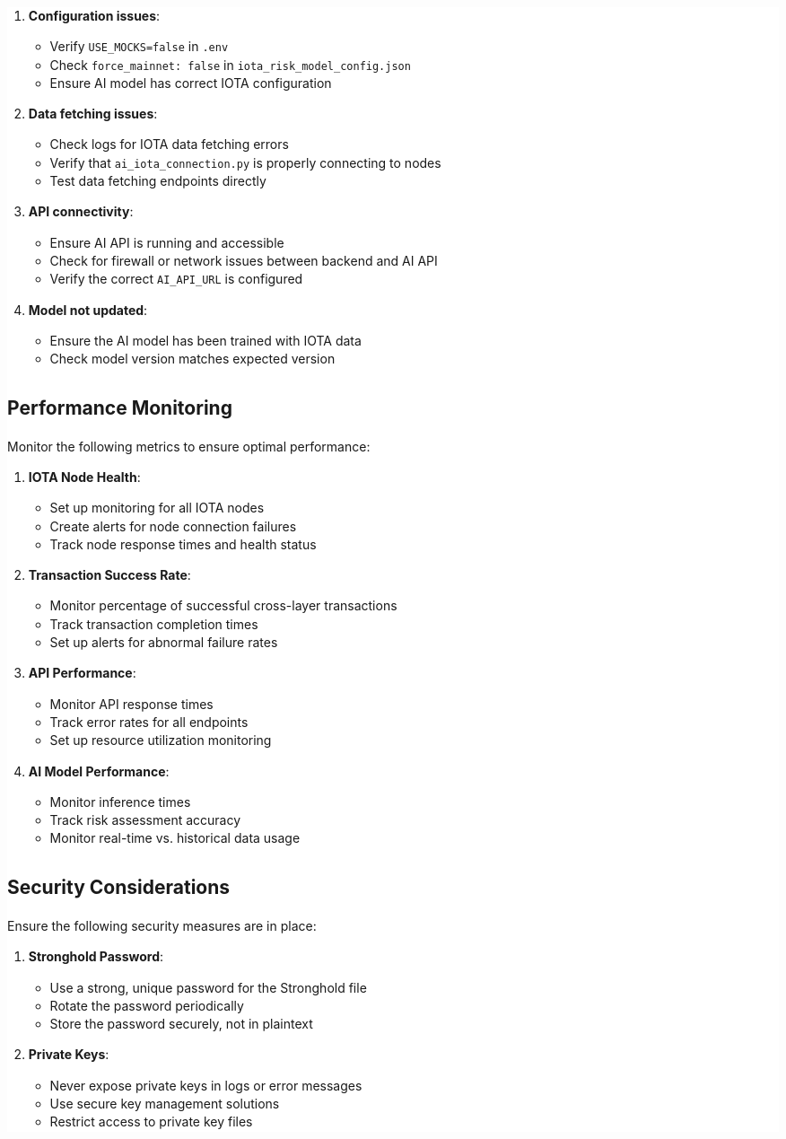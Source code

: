 1. **Configuration issues**:
   - Verify `USE_MOCKS=false` in `.env`
   - Check `force_mainnet: false` in `iota_risk_model_config.json`
   - Ensure AI model has correct IOTA configuration

2. **Data fetching issues**:
   - Check logs for IOTA data fetching errors
   - Verify that `ai_iota_connection.py` is properly connecting to nodes
   - Test data fetching endpoints directly

3. **API connectivity**:
   - Ensure AI API is running and accessible
   - Check for firewall or network issues between backend and AI API
   - Verify the correct `AI_API_URL` is configured

4. **Model not updated**:
   - Ensure the AI model has been trained with IOTA data
   - Check model version matches expected version

## Performance Monitoring

Monitor the following metrics to ensure optimal performance:

1. **IOTA Node Health**:
   - Set up monitoring for all IOTA nodes
   - Create alerts for node connection failures
   - Track node response times and health status

2. **Transaction Success Rate**:
   - Monitor percentage of successful cross-layer transactions
   - Track transaction completion times
   - Set up alerts for abnormal failure rates

3. **API Performance**:
   - Monitor API response times
   - Track error rates for all endpoints
   - Set up resource utilization monitoring

4. **AI Model Performance**:
   - Monitor inference times
   - Track risk assessment accuracy
   - Monitor real-time vs. historical data usage

## Security Considerations

Ensure the following security measures are in place:

1. **Stronghold Password**:
   - Use a strong, unique password for the Stronghold file
   - Rotate the password periodically
   - Store the password securely, not in plaintext

2. **Private Keys**:
   - Never expose private keys in logs or error messages
   - Use secure key management solutions
   - Restrict access to private key files
